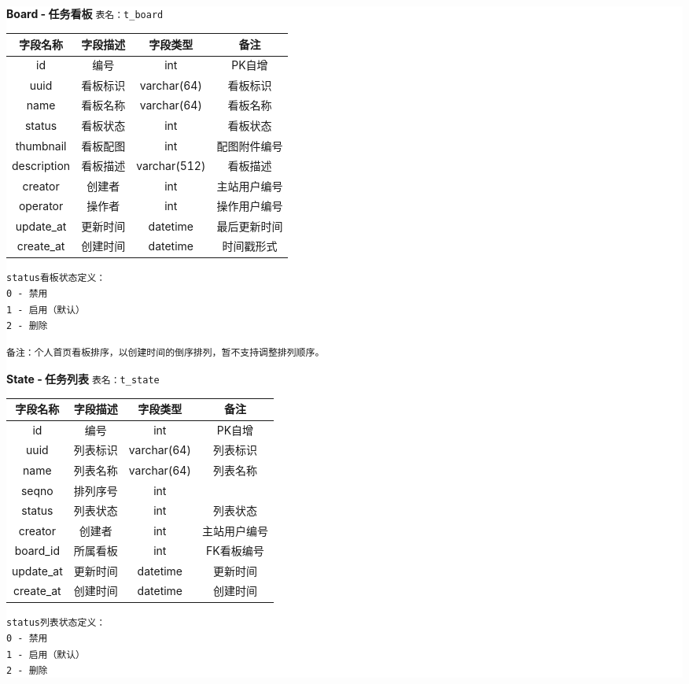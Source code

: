 **Board - 任务看板** `表名：t_board`

| **字段名称** | **字段描述** | **字段类型** | **备注** |
| :---: | :---: | :---: | :---: |
| id | 编号 | int | PK自增 |
| uuid | 看板标识 | varchar(64) | 看板标识 |
| name | 看板名称 | varchar(64) | 看板名称 |
| status | 看板状态 | int | 看板状态 |
| thumbnail | 看板配图 | int | 配图附件编号 |
| description | 看板描述 | varchar(512) | 看板描述 |
| creator | 创建者 | int | 主站用户编号 |
| operator | 操作者 | int | 操作用户编号 |
| update_at | 更新时间 | datetime | 最后更新时间 |
| create_at | 创建时间 | datetime | 时间戳形式 |
```
status看板状态定义：
0 - 禁用
1 - 启用（默认）
2 - 删除
```
`备注：个人首页看板排序，以创建时间的倒序排列，暂不支持调整排列顺序。`

**State - 任务列表** `表名：t_state`

| 字段名称 | 字段描述 | 字段类型 | 备注 |
| :---: | :---: | :---: | :---: |
| id | 编号 | int | PK自增 |
| uuid | 列表标识 | varchar(64) | 列表标识 |
| name | 列表名称 | varchar(64) | 列表名称 |
| seqno | 排列序号 | int | |
| status | 列表状态 | int | 列表状态 |
| creator | 创建者 | int | 主站用户编号 |
| board_id | 所属看板 | int | FK看板编号 |
| update_at | 更新时间 | datetime | 更新时间 |
| create_at | 创建时间 | datetime | 创建时间 |
```
status列表状态定义：
0 - 禁用
1 - 启用（默认）
2 - 删除
```
